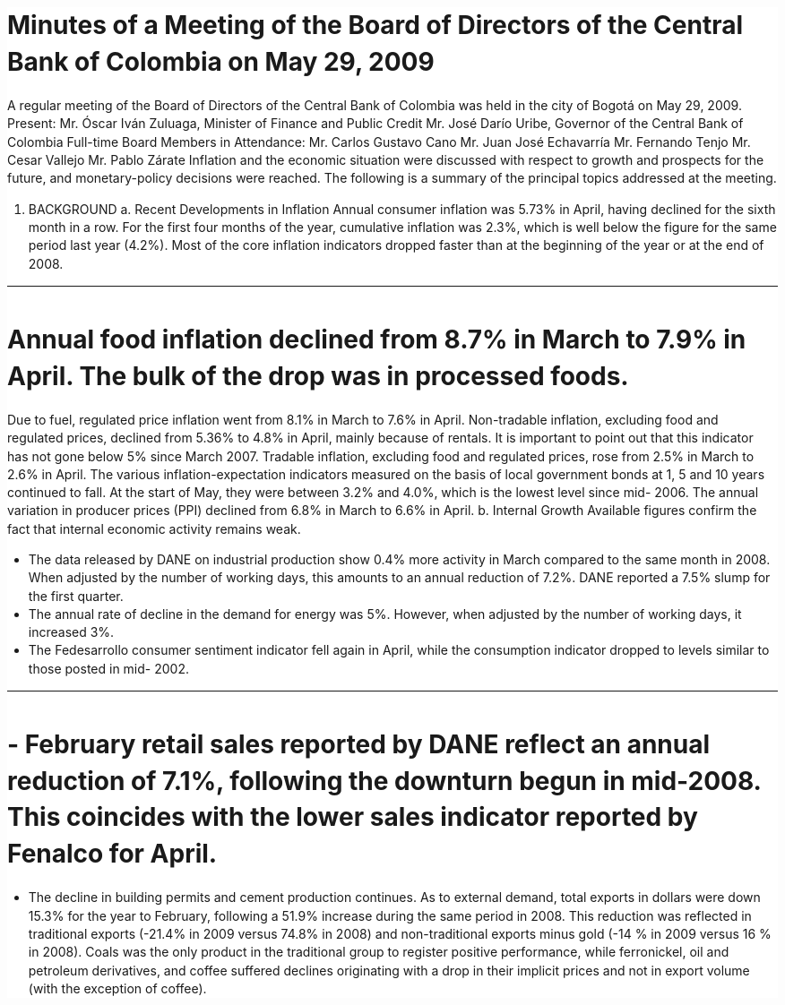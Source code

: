 # Minutes of a Meeting of the Board of Directors of the Central Bank of Colombia on May 29, 2009 
 A regular meeting of the Board of Directors of the Central Bank of Colombia was held in the city of Bogotá on May 29, 2009.
 Present:  Mr. Óscar Iván Zuluaga, Minister of Finance and Public Credit Mr. José Darío Uribe, Governor of the Central Bank of Colombia
 Full-time Board Members in Attendance: Mr. Carlos Gustavo Cano  Mr. Juan José Echavarría  Mr. Fernando Tenjo Mr. Cesar Vallejo Mr. Pablo Zárate
 Inflation and the economic situation were discussed with respect to growth and prospects for the future, and monetary-policy decisions were reached.  The following is a summary of the principal topics addressed at the meeting. 
 1. BACKGROUND 
 a. Recent Developments in Inflation 
 Annual consumer inflation was 5.73% in April, having declined for the sixth month in a row. For the first four months of the year, cumulative inflation was 2.3%, which is well below the figure for the same period last year (4.2%). Most of the core inflation indicators dropped faster than at the beginning of the year or at the end of 2008. 


-----

# Annual food inflation declined from 8.7% in March to 7.9% in April. The bulk of the drop was in processed foods. 
 Due to fuel, regulated price inflation went from 8.1% in March to 7.6% in April. 
 Non-tradable inflation, excluding food and regulated prices, declined from 5.36% to 4.8% in April, mainly because of rentals. It is important to point out that this indicator has not gone below 5% since March 2007. 
 Tradable inflation, excluding food and regulated prices, rose from 2.5% in March to 2.6% in April.
 The various inflation-expectation indicators measured on the basis of local government bonds at 1, 5 and 10 years continued to fall. At the start of May, they were between 3.2% and 4.0%, which is the lowest level since mid- 2006. 
 The annual variation in producer prices (PPI) declined from 6.8% in March to 6.6% in April.
 b. Internal Growth 
 Available figures confirm the fact that internal economic activity remains weak. 
 - The data released by DANE on industrial production show 0.4% more activity in March compared to the same month in 2008. When adjusted by the number of working days, this amounts to an annual reduction of 7.2%.  DANE reported a 7.5% slump for the first quarter.
 - The annual rate of decline in the demand for energy was 5%. However, when adjusted by the number of working days, it increased 3%. 
 - The Fedesarrollo consumer sentiment indicator fell again in April, while the consumption indicator dropped to levels similar to those posted in mid- 2002. 


-----

# - February retail sales reported by DANE reflect an annual reduction of 7.1%, following the downturn begun in mid-2008. This coincides with the lower sales indicator reported by Fenalco for April.
 - The decline in building permits and cement production continues.
 As to external demand, total exports in dollars were down 15.3% for the year to February, following a 51.9% increase during the same period in 2008. This reduction was reflected in traditional exports (-21.4% in 2009 versus 74.8% in 2008) and non-traditional exports minus gold (-14 % in 2009 versus 16 % in 2008). Coals was the only product in the traditional group to register positive performance, while ferronickel, oil and petroleum derivatives, and coffee suffered declines originating with a drop in their implicit prices and not in export volume (with the exception of coffee).